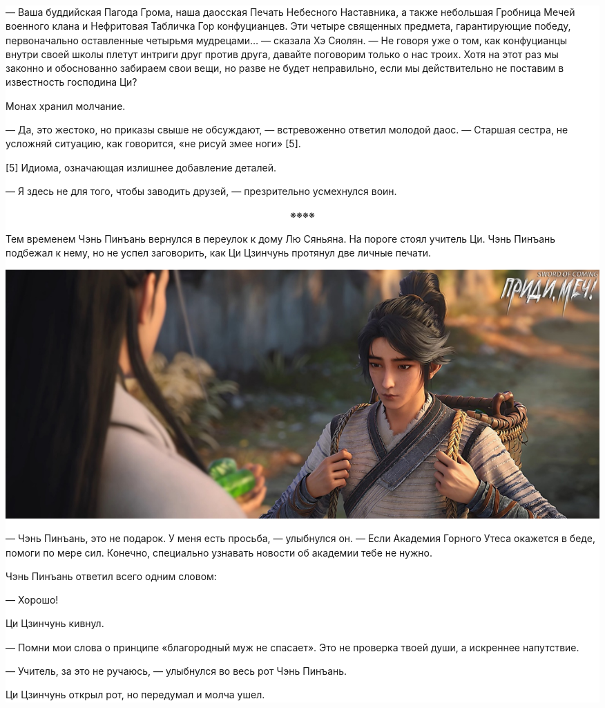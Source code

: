 — Ваша буддийская Пагода Грома, наша даосская Печать Небесного Наставника, а также небольшая Гробница Мечей военного клана и Нефритовая Табличка Гор конфуцианцев. Эти четыре священных предмета, гарантирующие победу, первоначально оставленные четырьмя мудрецами… — сказала Хэ Сяолян. — Не говоря уже о том, как конфуцианцы внутри своей школы плетут интриги друг против друга, давайте поговорим только о нас троих. Хотя на этот раз мы законно и обоснованно забираем свои вещи, но разве не будет неправильно, если мы действительно не поставим в известность господина Ци?

Монах хранил молчание.

— Да, это жестоко, но приказы свыше не обсуждают, — встревоженно ответил молодой даос. — Старшая сестра, не усложняй ситуацию, как говорится, «не рисуй змее ноги» [5].

[5] Идиома, означающая излишнее добавление деталей.

— Я здесь не для того, чтобы заводить друзей, — презрительно усмехнулся воин.

<div align="center"><div align="center">※※※※</div></div>

Тем временем Чэнь Пинъань вернулся в переулок к дому Лю Сяньяна. На пороге стоял учитель Ци. Чэнь Пинъань подбежал к нему, но не успел заговорить, как Ци Цзинчунь протянул две личные печати.


![Изображение](images/img_0010.jpeg)


— Чэнь Пинъань, это не подарок. У меня есть просьба, — улыбнулся он. — Если Академия Горного Утеса окажется в беде, помоги по мере сил. Конечно, специально узнавать новости об академии тебе не нужно.

Чэнь Пинъань ответил всего одним словом:

— Хорошо!

Ци Цзинчунь кивнул.

— Помни мои слова о принципе «благородный муж не спасает». Это не проверка твоей души, а искреннее напутствие.

— Учитель, за это не ручаюсь, — улыбнулся во весь рот Чэнь Пинъань.

Ци Цзинчунь открыл рот, но передумал и молча ушел.
